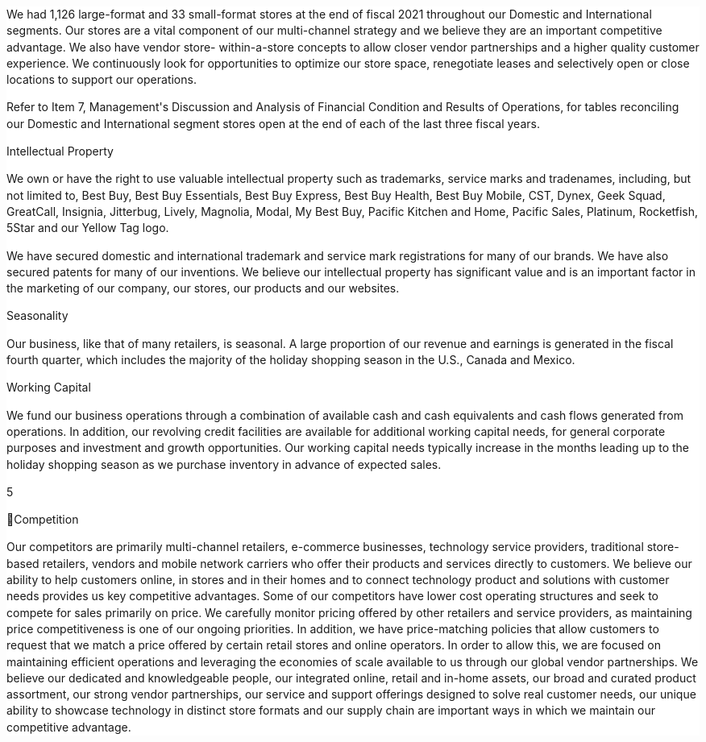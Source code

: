 We had 1,126 large-format and 33 small-format stores at the end of fiscal 2021 throughout our Domestic and International segments. Our stores are a vital component of our multi-channel strategy and we believe they are an important competitive advantage. We also have vendor store-
within-a-store concepts to allow closer vendor partnerships and a higher quality customer experience. We continuously look for opportunities to optimize our store space, renegotiate leases and selectively open or close locations to support our operations.

Refer to Item 7, Management's Discussion and Analysis of Financial Condition and Results of Operations, for tables reconciling our Domestic and International segment stores open at the end of each of the last three fiscal years.

Intellectual Property

We own or have the right to use valuable intellectual property such as trademarks, service marks and tradenames, including, but not limited to, Best Buy, Best Buy Essentials, Best Buy Express, Best Buy Health, Best Buy Mobile, CST, Dynex, Geek Squad, GreatCall, Insignia, Jitterbug,
Lively, Magnolia, Modal, My Best Buy, Pacific Kitchen and Home, Pacific Sales, Platinum, Rocketfish, 5Star and our Yellow Tag logo.

We have secured domestic and international trademark and service mark registrations for many of our brands. We have also secured patents for many of our inventions. We believe our intellectual property has significant value and is an important factor in the marketing of our company,
our stores, our products and our websites.

Seasonality

Our business, like that of many retailers, is seasonal. A large proportion of our revenue and earnings is generated in the fiscal fourth quarter, which includes the majority of the holiday shopping season in the U.S., Canada and Mexico.

Working Capital

We fund our business operations through a combination of available cash and cash equivalents and cash flows generated from operations. In addition, our revolving credit facilities are available for additional working capital needs, for general corporate purposes and investment and growth
opportunities. Our working capital needs typically increase in the months leading up to the holiday shopping season as we purchase inventory in advance of expected sales.

5

Competition

Our competitors are primarily multi-channel retailers, e-commerce businesses, technology service providers, traditional store-based retailers, vendors and mobile network carriers who offer their products and services directly to customers. We believe our ability to help customers online, in
stores and in their homes and to connect technology product and solutions with customer needs provides us key competitive advantages. Some of our competitors have lower cost operating structures and seek to compete for sales primarily on price. We carefully monitor pricing offered by
other retailers and service providers, as maintaining price competitiveness is one of our ongoing priorities. In addition, we have price-matching policies that allow customers to request that we match a price offered by certain retail stores and online operators. In order to allow this, we are
focused on maintaining efficient operations and leveraging the economies of scale available to us through our global vendor partnerships. We believe our dedicated and knowledgeable people, our integrated online, retail and in-home assets, our broad and curated product assortment, our
strong vendor partnerships, our service and support offerings designed to solve real customer needs, our unique ability to showcase technology in distinct store formats and our supply chain are important ways in which we maintain our competitive advantage.

